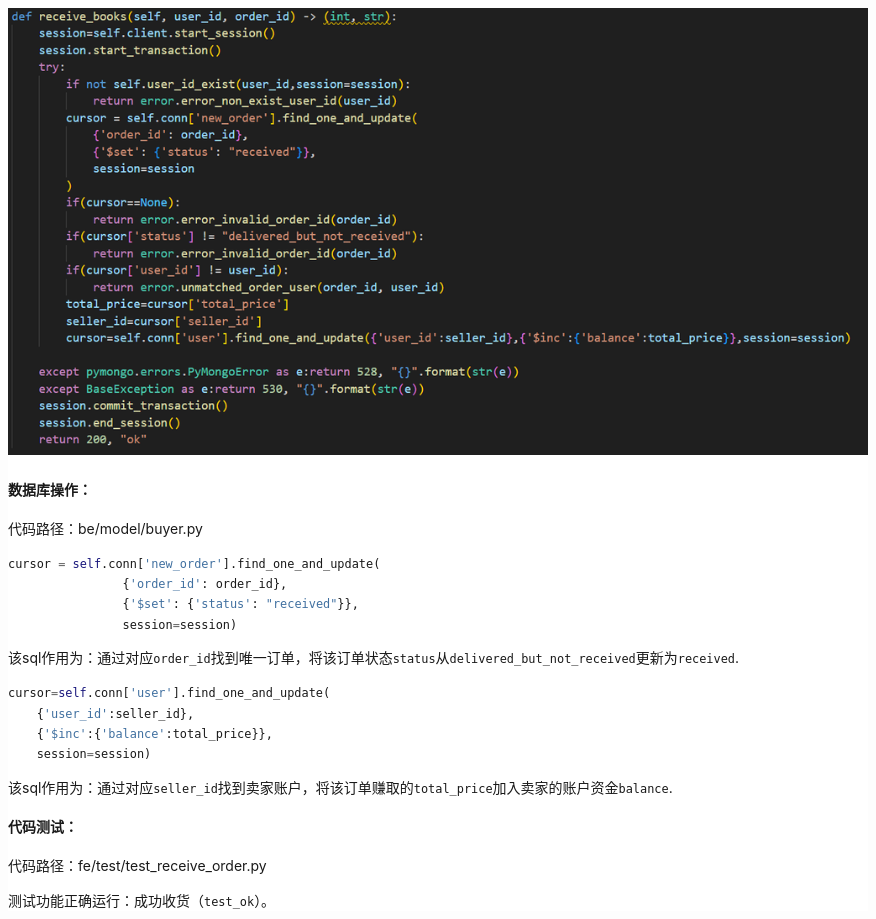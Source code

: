 ![image-20240429121438793](report.assets/image-20240429121438793.png)



#### 数据库操作：

代码路径：be/model/buyer.py

```python
cursor = self.conn['new_order'].find_one_and_update(
                {'order_id': order_id},
                {'$set': {'status': "received"}},
                session=session)
```

该sql作用为：通过对应`order_id`找到唯一订单，将该订单状态`status`从`delivered_but_not_received`更新为`received`.



```python
cursor=self.conn['user'].find_one_and_update(
    {'user_id':seller_id},
    {'$inc':{'balance':total_price}},
    session=session)
```

该sql作用为：通过对应`seller_id`找到卖家账户，将该订单赚取的`total_price`加入卖家的账户资金`balance`.



#### 代码测试：

代码路径：fe/test/test_receive_order.py

测试功能正确运行：成功收货（`test_ok`）。
